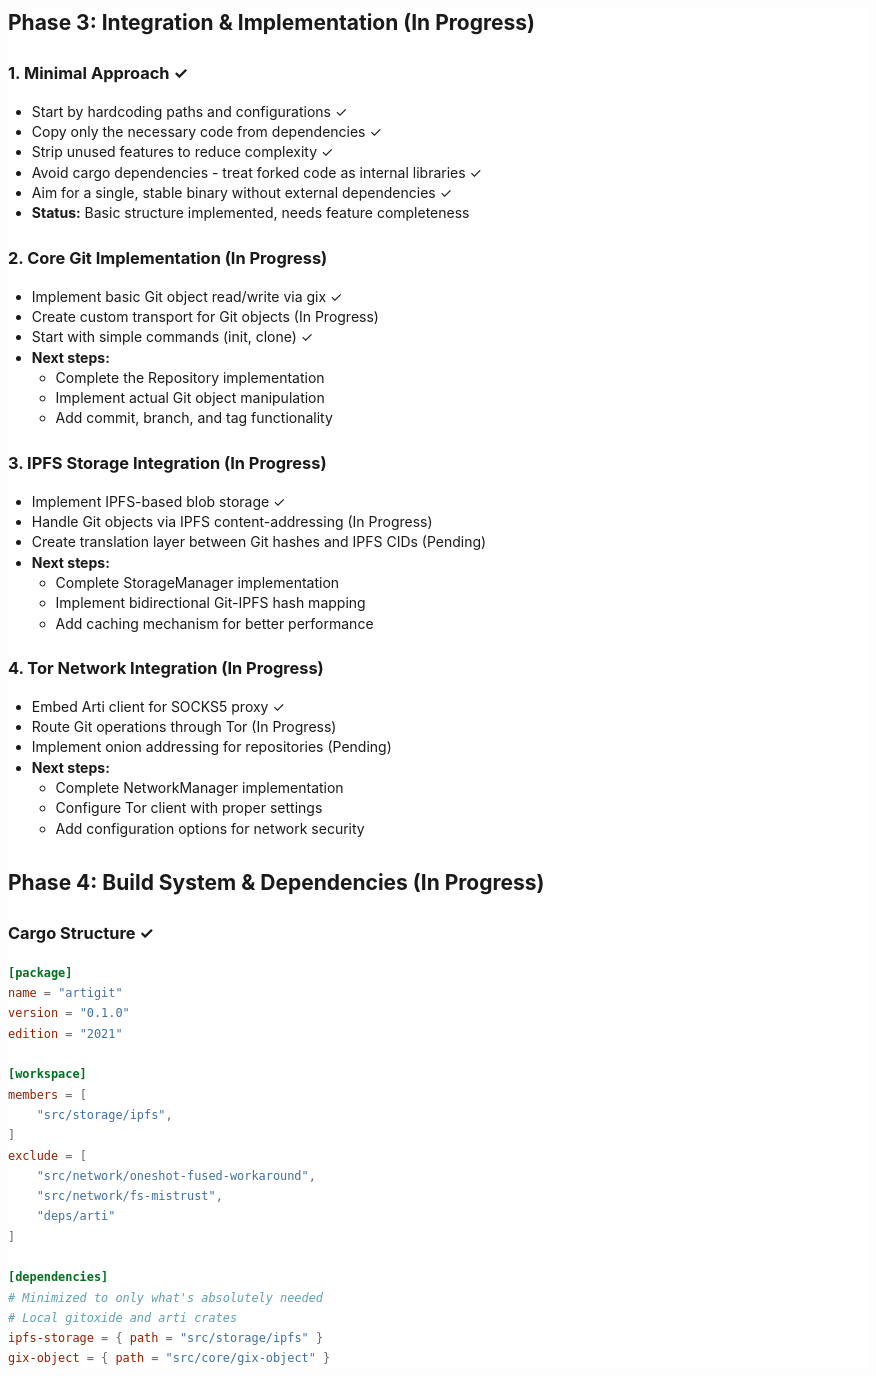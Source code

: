 ## Phase 3: Integration & Implementation (In Progress)

### 1. Minimal Approach ✓
- Start by hardcoding paths and configurations ✓
- Copy only the necessary code from dependencies ✓
- Strip unused features to reduce complexity ✓
- Avoid cargo dependencies - treat forked code as internal libraries ✓
- Aim for a single, stable binary without external dependencies ✓
- **Status:** Basic structure implemented, needs feature completeness

### 2. Core Git Implementation (In Progress)
- Implement basic Git object read/write via gix ✓
- Create custom transport for Git objects (In Progress)
- Start with simple commands (init, clone) ✓
- **Next steps:**
  - Complete the Repository implementation
  - Implement actual Git object manipulation
  - Add commit, branch, and tag functionality

### 3. IPFS Storage Integration (In Progress)
- Implement IPFS-based blob storage ✓
- Handle Git objects via IPFS content-addressing (In Progress)
- Create translation layer between Git hashes and IPFS CIDs (Pending)
- **Next steps:**
  - Complete StorageManager implementation
  - Implement bidirectional Git-IPFS hash mapping
  - Add caching mechanism for better performance

### 4. Tor Network Integration (In Progress)
- Embed Arti client for SOCKS5 proxy ✓
- Route Git operations through Tor (In Progress)
- Implement onion addressing for repositories (Pending)
- **Next steps:**
  - Complete NetworkManager implementation
  - Configure Tor client with proper settings
  - Add configuration options for network security

## Phase 4: Build System & Dependencies (In Progress)

### Cargo Structure ✓
```toml
[package]
name = "artigit"
version = "0.1.0"
edition = "2021"

[workspace]
members = [
    "src/storage/ipfs",
]
exclude = [
    "src/network/oneshot-fused-workaround",
    "src/network/fs-mistrust",
    "deps/arti"
]

[dependencies]
# Minimized to only what's absolutely needed
# Local gitoxide and arti crates
ipfs-storage = { path = "src/storage/ipfs" }
gix-object = { path = "src/core/gix-object" }
```